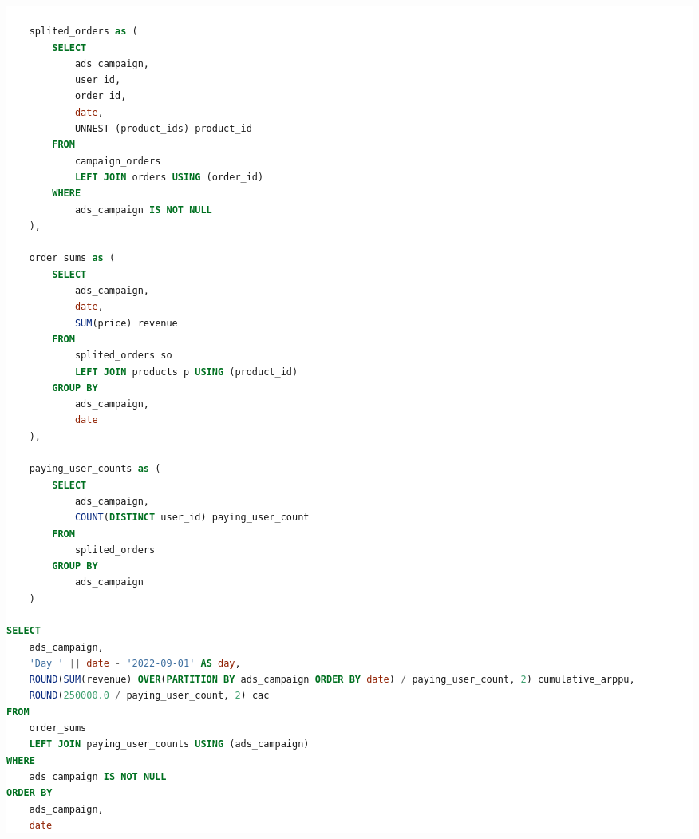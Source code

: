 ```sql

    splited_orders as (
        SELECT
            ads_campaign,
            user_id,
            order_id,
            date,
            UNNEST (product_ids) product_id
        FROM
            campaign_orders
            LEFT JOIN orders USING (order_id)
        WHERE
            ads_campaign IS NOT NULL
    ),

    order_sums as (
        SELECT
            ads_campaign,
            date,
            SUM(price) revenue
        FROM
            splited_orders so
            LEFT JOIN products p USING (product_id)
        GROUP BY
            ads_campaign,
            date
    ),

    paying_user_counts as (
        SELECT
            ads_campaign,
            COUNT(DISTINCT user_id) paying_user_count
        FROM
            splited_orders
        GROUP BY
            ads_campaign
    )

SELECT
    ads_campaign,
    'Day ' || date - '2022-09-01' AS day,
    ROUND(SUM(revenue) OVER(PARTITION BY ads_campaign ORDER BY date) / paying_user_count, 2) cumulative_arppu,
    ROUND(250000.0 / paying_user_count, 2) cac
FROM
    order_sums
    LEFT JOIN paying_user_counts USING (ads_campaign)
WHERE
    ads_campaign IS NOT NULL
ORDER BY
    ads_campaign,
    date
```
